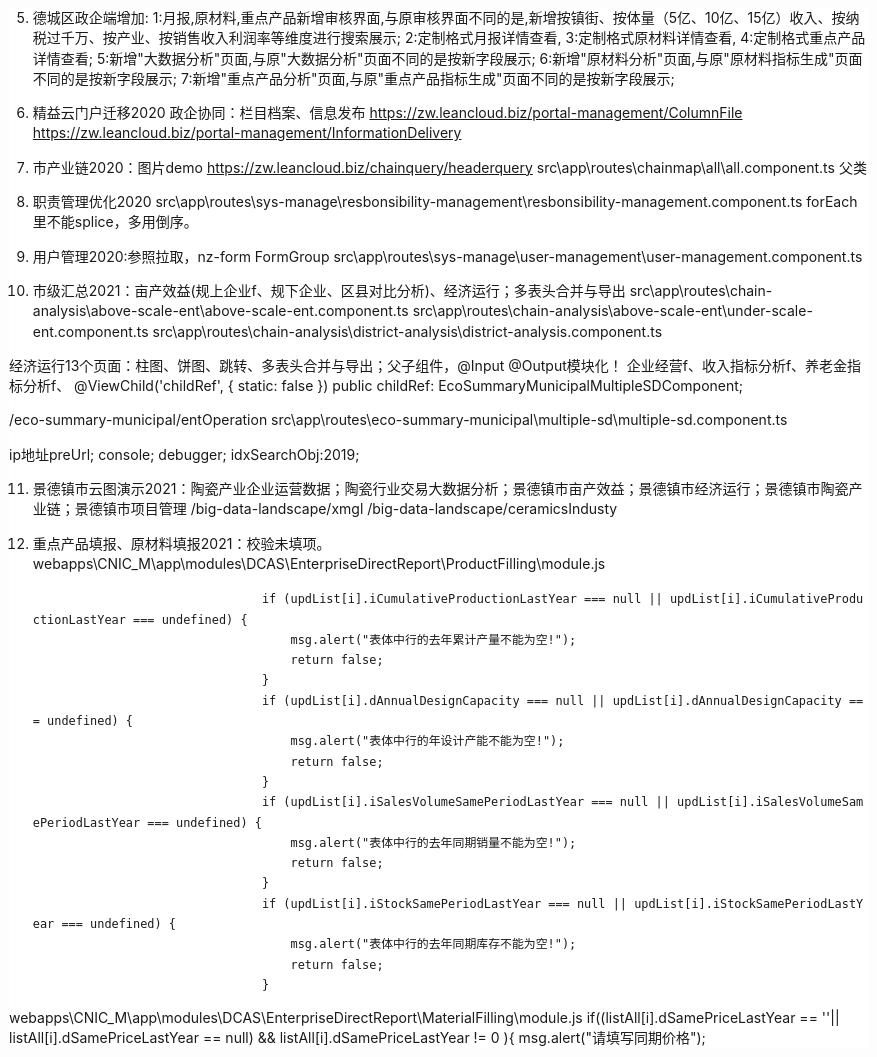 
5. 德城区政企端增加:
1:月报,原材料,重点产品新增审核界面,与原审核界面不同的是,新增按镇街、按体量（5亿、10亿、15亿）收入、按纳税过千万、按产业、按销售收入利润率等维度进行搜索展示;
2:定制格式月报详情查看,
3:定制格式原材料详情查看,
4:定制格式重点产品详情查看;
5:新增"大数据分析"页面,与原"大数据分析"页面不同的是按新字段展示;
6:新增"原材料分析"页面,与原"原材料指标生成"页面不同的是按新字段展示;
7:新增"重点产品分析"页面,与原"重点产品指标生成"页面不同的是按新字段展示;

6. 精益云门户迁移2020
   政企协同：栏目档案、信息发布
   https://zw.leancloud.biz/portal-management/ColumnFile
   https://zw.leancloud.biz/portal-management/InformationDelivery

7. 市产业链2020：图片demo
https://zw.leancloud.biz/chainquery/headerquery
src\app\routes\chainmap\all\all.component.ts  父类

8. 职责管理优化2020
src\app\routes\sys-manage\resbonsibility-management\resbonsibility-management.component.ts
forEach里不能splice，多用倒序。

9. 用户管理2020:参照拉取，nz-form  FormGroup
   src\app\routes\sys-manage\user-management\user-management.component.ts

10. 市级汇总2021：亩产效益(规上企业f、规下企业、区县对比分析)、经济运行；多表头合并与导出
src\app\routes\chain-analysis\above-scale-ent\above-scale-ent.component.ts
src\app\routes\chain-analysis\above-scale-ent\under-scale-ent.component.ts
src\app\routes\chain-analysis\district-analysis\district-analysis.component.ts

经济运行13个页面：柱图、饼图、跳转、多表头合并与导出；父子组件，@Input @Output模块化！ 企业经营f、收入指标分析f、养老金指标分析f、
 @ViewChild('childRef', { static: false }) public childRef: EcoSummaryMunicipalMultipleSDComponent;

/eco-summary-municipal/entOperation
src\app\routes\eco-summary-municipal\multiple-sd\multiple-sd.component.ts

ip地址preUrl; console; debugger; idxSearchObj:2019; 


11. 景德镇市云图演示2021：陶瓷产业企业运营数据；陶瓷行业交易大数据分析；景德镇市亩产效益；景德镇市经济运行；景德镇市陶瓷产业链；景德镇市项目管理
    /big-data-landscape/xmgl        /big-data-landscape/ceramicsIndusty


12. 重点产品填报、原材料填报2021：校验未填项。
    webapps\CNIC_M\app\modules\DCAS\EnterpriseDirectReport\ProductFilling\module.js
    
										if (updList[i].iCumulativeProductionLastYear === null || updList[i].iCumulativeProductionLastYear === undefined) {
											msg.alert("表体中行的去年累计产量不能为空!");
											return false;
										}
										if (updList[i].dAnnualDesignCapacity === null || updList[i].dAnnualDesignCapacity === undefined) {
											msg.alert("表体中行的年设计产能不能为空!");
											return false;
										}
										if (updList[i].iSalesVolumeSamePeriodLastYear === null || updList[i].iSalesVolumeSamePeriodLastYear === undefined) {
											msg.alert("表体中行的去年同期销量不能为空!");
											return false;
										}
										if (updList[i].iStockSamePeriodLastYear === null || updList[i].iStockSamePeriodLastYear === undefined) {
											msg.alert("表体中行的去年同期库存不能为空!");
											return false;
										}
   webapps\CNIC_M\app\modules\DCAS\EnterpriseDirectReport\MaterialFilling\module.js
   	               if((listAll[i].dSamePriceLastYear == ''|| listAll[i].dSamePriceLastYear == null) && listAll[i].dSamePriceLastYear != 0 ){
								msg.alert("请填写同期价格");